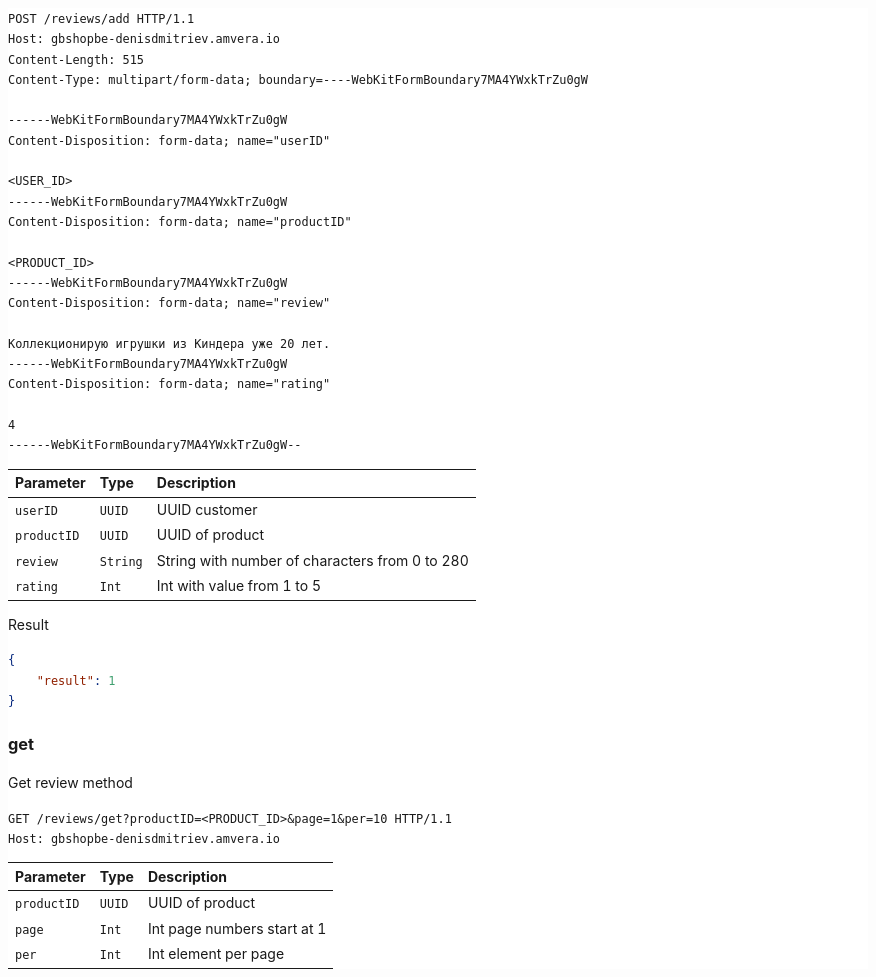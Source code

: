 ```http
POST /reviews/add HTTP/1.1
Host: gbshopbe-denisdmitriev.amvera.io
Content-Length: 515
Content-Type: multipart/form-data; boundary=----WebKitFormBoundary7MA4YWxkTrZu0gW

------WebKitFormBoundary7MA4YWxkTrZu0gW
Content-Disposition: form-data; name="userID"

<USER_ID>
------WebKitFormBoundary7MA4YWxkTrZu0gW
Content-Disposition: form-data; name="productID"

<PRODUCT_ID>
------WebKitFormBoundary7MA4YWxkTrZu0gW
Content-Disposition: form-data; name="review"

Коллекционирую игрушки из Киндера уже 20 лет.
------WebKitFormBoundary7MA4YWxkTrZu0gW
Content-Disposition: form-data; name="rating"

4
------WebKitFormBoundary7MA4YWxkTrZu0gW--
```

| Parameter | Type | Description |
| :--- | :--- | :--- |
| `userID` | `UUID` | UUID customer |
| `productID` | `UUID` | UUID of product |
| `review` | `String` | String with number of characters from 0 to 280 |
| `rating` | `Int` | Int with value from 1 to 5 |

Result

```json
{
    "result": 1
}
```

### get
Get review method

```http
GET /reviews/get?productID=<PRODUCT_ID>&page=1&per=10 HTTP/1.1
Host: gbshopbe-denisdmitriev.amvera.io
```

| Parameter | Type | Description |
| :--- | :--- | :--- |
| `productID` | `UUID` | UUID of product |
| `page` | `Int` | Int page numbers start at 1 |
| `per` | `Int` | Int element per page |
